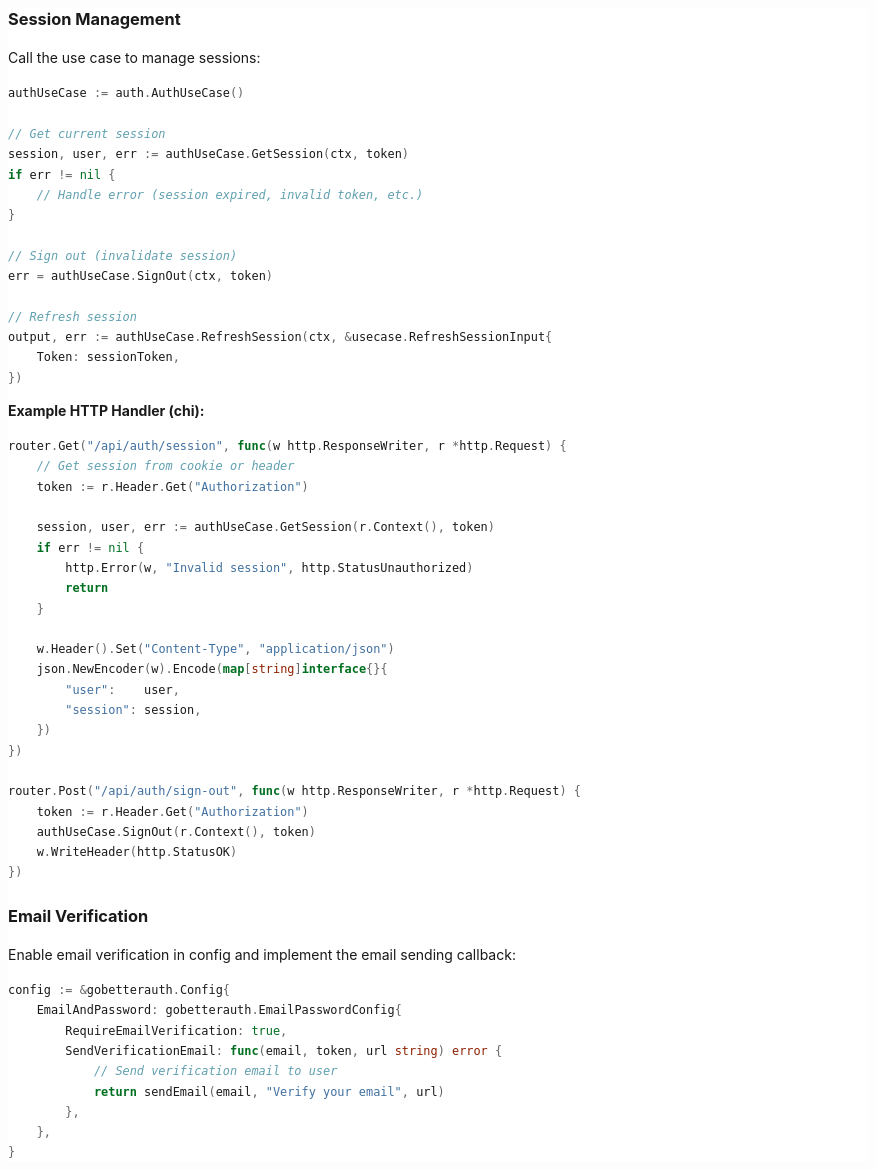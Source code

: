 ### Session Management

Call the use case to manage sessions:

```go
authUseCase := auth.AuthUseCase()

// Get current session
session, user, err := authUseCase.GetSession(ctx, token)
if err != nil {
    // Handle error (session expired, invalid token, etc.)
}

// Sign out (invalidate session)
err = authUseCase.SignOut(ctx, token)

// Refresh session
output, err := authUseCase.RefreshSession(ctx, &usecase.RefreshSessionInput{
    Token: sessionToken,
})
```

**Example HTTP Handler (chi):**
```go
router.Get("/api/auth/session", func(w http.ResponseWriter, r *http.Request) {
    // Get session from cookie or header
    token := r.Header.Get("Authorization")
    
    session, user, err := authUseCase.GetSession(r.Context(), token)
    if err != nil {
        http.Error(w, "Invalid session", http.StatusUnauthorized)
        return
    }
    
    w.Header().Set("Content-Type", "application/json")
    json.NewEncoder(w).Encode(map[string]interface{}{
        "user":    user,
        "session": session,
    })
})

router.Post("/api/auth/sign-out", func(w http.ResponseWriter, r *http.Request) {
    token := r.Header.Get("Authorization")
    authUseCase.SignOut(r.Context(), token)
    w.WriteHeader(http.StatusOK)
})
```

### Email Verification

Enable email verification in config and implement the email sending callback:

```go
config := &gobetterauth.Config{
    EmailAndPassword: gobetterauth.EmailPasswordConfig{
        RequireEmailVerification: true,
        SendVerificationEmail: func(email, token, url string) error {
            // Send verification email to user
            return sendEmail(email, "Verify your email", url)
        },
    },
}
```

